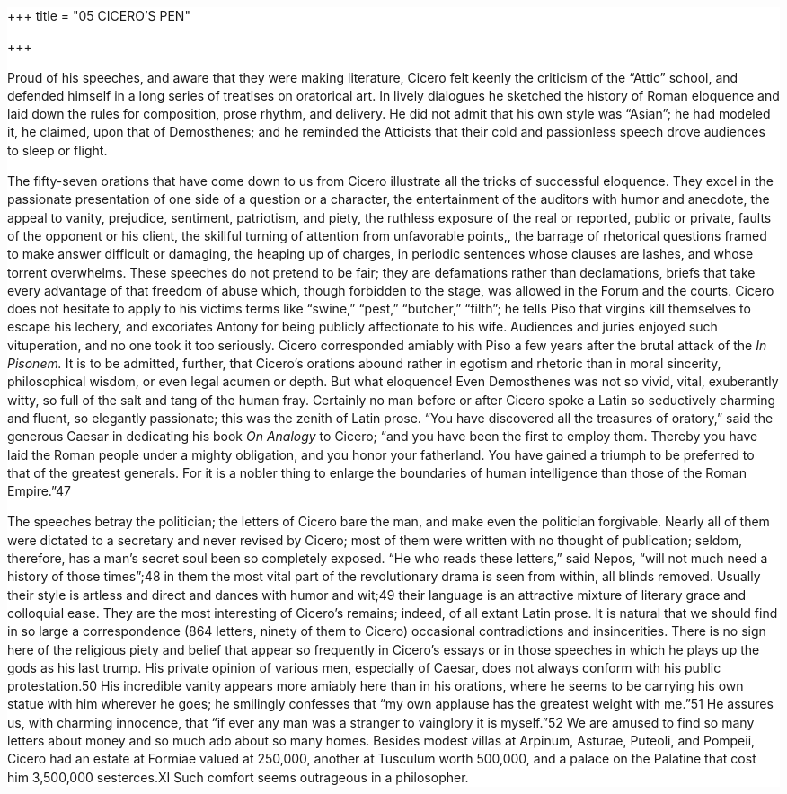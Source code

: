 +++
title = "05 CICERO’S PEN"

+++

Proud of his speeches, and aware that they were making literature, Cicero felt keenly the criticism of the “Attic” school, and defended himself in a long series of treatises on oratorical art. In lively dialogues he sketched the history of Roman eloquence and laid down the rules for composition, prose rhythm, and delivery. He did not admit that his own style was “Asian”; he had modeled it, he claimed, upon that of Demosthenes; and he reminded the Atticists that their cold and passionless speech drove audiences to sleep or flight.

The fifty-seven orations that have come down to us from Cicero illustrate all the tricks of successful eloquence. They excel in the passionate presentation of one side of a question or a character, the entertainment of the auditors with humor and anecdote, the appeal to vanity, prejudice, sentiment, patriotism, and piety, the ruthless exposure of the real or reported, public or private, faults of the opponent or his client, the skillful turning of attention from unfavorable points,, the barrage of rhetorical questions framed to make answer difficult or damaging, the heaping up of charges, in periodic sentences whose clauses are lashes, and whose torrent overwhelms. These speeches do not pretend to be fair; they are defamations rather than declamations, briefs that take every advantage of that freedom of abuse which, though forbidden to the stage, was allowed in the Forum and the courts. Cicero does not hesitate to apply to his victims terms like “swine,” “pest,” “butcher,” “filth”; he tells Piso that virgins kill themselves to escape his lechery, and excoriates Antony for being publicly affectionate to his wife. Audiences and juries enjoyed such vituperation, and no one took it too seriously. Cicero corresponded amiably with Piso a few years after the brutal attack of the *In Pisonem.* It is to be admitted, further, that Cicero’s orations abound rather in egotism and rhetoric than in moral sincerity, philosophical wisdom, or even legal acumen or depth. But what eloquence\! Even Demosthenes was not so vivid, vital, exuberantly witty, so full of the salt and tang of the human fray. Certainly no man before or after Cicero spoke a Latin so seductively charming and fluent, so elegantly passionate; this was the zenith of Latin prose. “You have discovered all the treasures of oratory,” said the generous Caesar in dedicating his book *On Analogy* to Cicero; “and you have been the first to employ them. Thereby you have laid the Roman people under a mighty obligation, and you honor your fatherland. You have gained a triumph to be preferred to that of the greatest generals. For it is a nobler thing to enlarge the boundaries of human intelligence than those of the Roman Empire.”47

The speeches betray the politician; the letters of Cicero bare the man, and make even the politician forgivable. Nearly all of them were dictated to a secretary and never revised by Cicero; most of them were written with no thought of publication; seldom, therefore, has a man’s secret soul been so completely exposed. “He who reads these letters,” said Nepos, “will not much need a history of those times”;48 in them the most vital part of the revolutionary drama is seen from within, all blinds removed. Usually their style is artless and direct and dances with humor and wit;49 their language is an attractive mixture of literary grace and colloquial ease. They are the most interesting of Cicero’s remains; indeed, of all extant Latin prose. It is natural that we should find in so large a correspondence \(864 letters, ninety of them to Cicero\) occasional contradictions and insincerities. There is no sign here of the religious piety and belief that appear so frequently in Cicero’s essays or in those speeches in which he plays up the gods as his last trump. His private opinion of various men, especially of Caesar, does not always conform with his public protestation.50 His incredible vanity appears more amiably here than in his orations, where he seems to be carrying his own statue with him wherever he goes; he smilingly confesses that “my own applause has the greatest weight with me.”51 He assures us, with charming innocence, that “if ever any man was a stranger to vainglory it is myself.”52 We are amused to find so many letters about money and so much ado about so many homes. Besides modest villas at Arpinum, Asturae, Puteoli, and Pompeii, Cicero had an estate at Formiae valued at 250,000, another at Tusculum worth 500,000, and a palace on the Palatine that cost him 3,500,000 sesterces.XI Such comfort seems outrageous in a philosopher.

